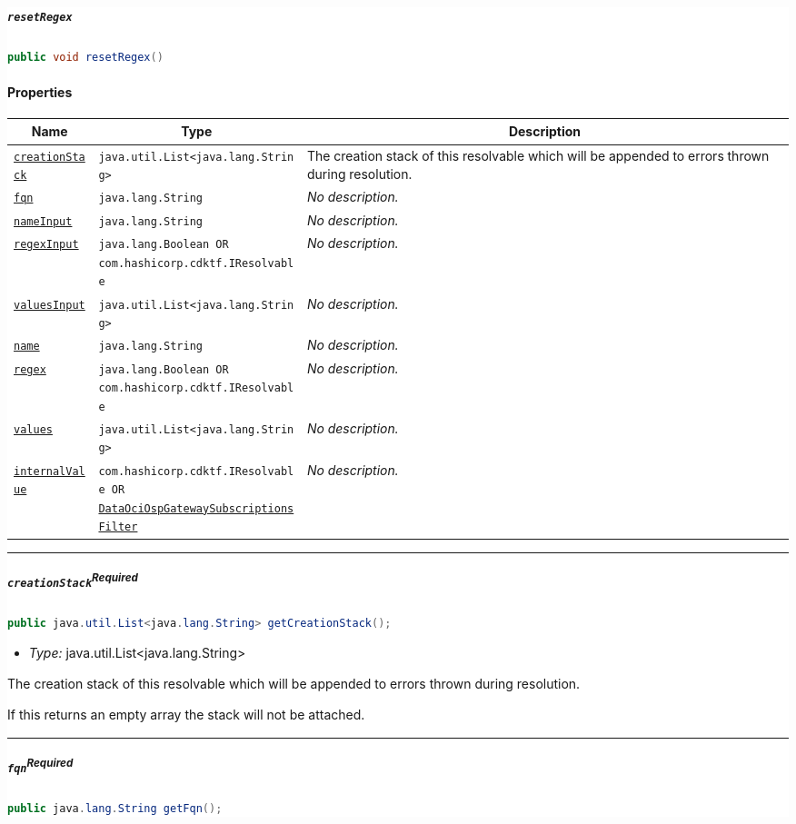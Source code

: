 ##### `resetRegex` <a name="resetRegex" id="rhizo-co-terraform-provider-oci.dataOciOspGatewaySubscriptions.DataOciOspGatewaySubscriptionsFilterOutputReference.resetRegex"></a>

```java
public void resetRegex()
```


#### Properties <a name="Properties" id="Properties"></a>

| **Name** | **Type** | **Description** |
| --- | --- | --- |
| <code><a href="#rhizo-co-terraform-provider-oci.dataOciOspGatewaySubscriptions.DataOciOspGatewaySubscriptionsFilterOutputReference.property.creationStack">creationStack</a></code> | <code>java.util.List<java.lang.String></code> | The creation stack of this resolvable which will be appended to errors thrown during resolution. |
| <code><a href="#rhizo-co-terraform-provider-oci.dataOciOspGatewaySubscriptions.DataOciOspGatewaySubscriptionsFilterOutputReference.property.fqn">fqn</a></code> | <code>java.lang.String</code> | *No description.* |
| <code><a href="#rhizo-co-terraform-provider-oci.dataOciOspGatewaySubscriptions.DataOciOspGatewaySubscriptionsFilterOutputReference.property.nameInput">nameInput</a></code> | <code>java.lang.String</code> | *No description.* |
| <code><a href="#rhizo-co-terraform-provider-oci.dataOciOspGatewaySubscriptions.DataOciOspGatewaySubscriptionsFilterOutputReference.property.regexInput">regexInput</a></code> | <code>java.lang.Boolean OR com.hashicorp.cdktf.IResolvable</code> | *No description.* |
| <code><a href="#rhizo-co-terraform-provider-oci.dataOciOspGatewaySubscriptions.DataOciOspGatewaySubscriptionsFilterOutputReference.property.valuesInput">valuesInput</a></code> | <code>java.util.List<java.lang.String></code> | *No description.* |
| <code><a href="#rhizo-co-terraform-provider-oci.dataOciOspGatewaySubscriptions.DataOciOspGatewaySubscriptionsFilterOutputReference.property.name">name</a></code> | <code>java.lang.String</code> | *No description.* |
| <code><a href="#rhizo-co-terraform-provider-oci.dataOciOspGatewaySubscriptions.DataOciOspGatewaySubscriptionsFilterOutputReference.property.regex">regex</a></code> | <code>java.lang.Boolean OR com.hashicorp.cdktf.IResolvable</code> | *No description.* |
| <code><a href="#rhizo-co-terraform-provider-oci.dataOciOspGatewaySubscriptions.DataOciOspGatewaySubscriptionsFilterOutputReference.property.values">values</a></code> | <code>java.util.List<java.lang.String></code> | *No description.* |
| <code><a href="#rhizo-co-terraform-provider-oci.dataOciOspGatewaySubscriptions.DataOciOspGatewaySubscriptionsFilterOutputReference.property.internalValue">internalValue</a></code> | <code>com.hashicorp.cdktf.IResolvable OR <a href="#rhizo-co-terraform-provider-oci.dataOciOspGatewaySubscriptions.DataOciOspGatewaySubscriptionsFilter">DataOciOspGatewaySubscriptionsFilter</a></code> | *No description.* |

---

##### `creationStack`<sup>Required</sup> <a name="creationStack" id="rhizo-co-terraform-provider-oci.dataOciOspGatewaySubscriptions.DataOciOspGatewaySubscriptionsFilterOutputReference.property.creationStack"></a>

```java
public java.util.List<java.lang.String> getCreationStack();
```

- *Type:* java.util.List<java.lang.String>

The creation stack of this resolvable which will be appended to errors thrown during resolution.

If this returns an empty array the stack will not be attached.

---

##### `fqn`<sup>Required</sup> <a name="fqn" id="rhizo-co-terraform-provider-oci.dataOciOspGatewaySubscriptions.DataOciOspGatewaySubscriptionsFilterOutputReference.property.fqn"></a>

```java
public java.lang.String getFqn();
```
